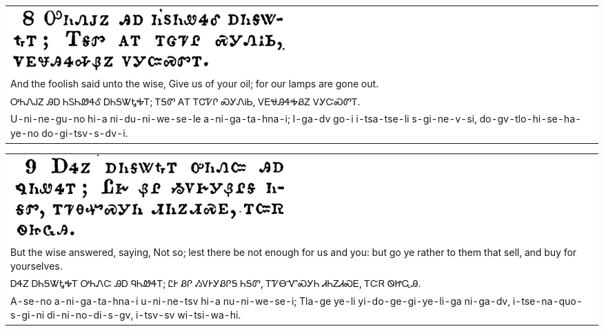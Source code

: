 <table>
<tbody>
<tr class="odd">
<td><a href="012508.png"><img src="012508.png" width="400" /></a></td>
</tr>
<tr class="even">
<td>And the foolish said unto the wise, Give us of your oil; for our lamps are gone out.</td>
</tr>
<tr class="odd">
<td>ᎤᏂᏁᎫᏃ ᎯᎠ ᏂᏚᏂᏪᏎᎴ ᎠᏂᎦᏔᎿᎭᎢ; ᎢᎦᏛ ᎪᎢ ᎢᏣᏤᎵ ᏍᎩᏁᎥᏏ, ᏙᎬᏠᎯᏎᎭᏰᏃ ᏙᎩᏨᏍᏛᎢ.</td>
</tr>
<tr class="even">
<td>U-ni-ne-gu-no hi-a ni-du-ni-we-se-le a-ni-ga-ta-hna-i; I-ga-dv go-i i-tsa-tse-li s-gi-ne-v-si, do-gv-tlo-hi-se-ha-ye-no do-gi-tsv-s-dv-i.</td>
</tr>
</tbody>
</table>

<table>
<tbody>
<tr class="odd">
<td><a href="012509.png"><img src="012509.png" width="400" /></a></td>
</tr>
<tr class="even">
<td>But the wise answered, saying, Not so; lest there be not enough for us and you: but go ye rather to them that sell, and buy for yourselves.</td>
</tr>
<tr class="odd">
<td>ᎠᏎᏃ ᎠᏂᎦᏔᎿᎭᎢ ᎤᏂᏁᏨ ᎯᎠ ᏄᏂᏪᏎᎢ; ᏝᎨ ᏰᎵ ᏱᏙᎨᎩᏰᎵᎦ ᏂᎦᏛ, ᎢᏤᎾᏉᏍᎩᏂ ᏗᏂᏃᏗᏍᎬ, ᎢᏨᏒ ᏫᏥᏩᎯ.</td>
</tr>
<tr class="even">
<td>A-se-no a-ni-ga-ta-hna-i u-ni-ne-tsv hi-a nu-ni-we-se-i; Tla-ge ye-li yi-do-ge-gi-ye-li-ga ni-ga-dv, i-tse-na-quo-s-gi-ni di-ni-no-di-s-gv, i-tsv-sv wi-tsi-wa-hi.</td>
</tr>
</tbody>
</table>
